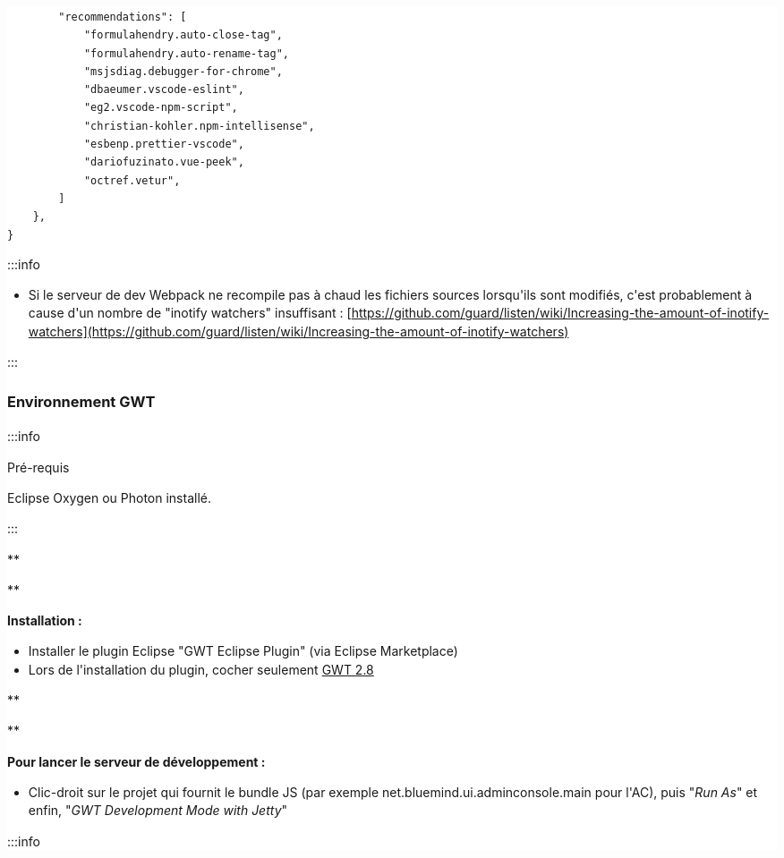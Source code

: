 ```
        "recommendations": [
            "formulahendry.auto-close-tag",
            "formulahendry.auto-rename-tag",
            "msjsdiag.debugger-for-chrome",
            "dbaeumer.vscode-eslint",
            "eg2.vscode-npm-script",
            "christian-kohler.npm-intellisense",
            "esbenp.prettier-vscode",
            "dariofuzinato.vue-peek",
            "octref.vetur",
        ]
    },
}
```


:::info

- Si le serveur de dev Webpack ne recompile pas à chaud les fichiers sources lorsqu'ils sont modifiés, c'est probablement à cause d'un nombre de "inotify watchers" insuffisant : [https://github.com/guard/listen/wiki/Increasing-the-amount-of-inotify-watchers](https://github.com/guard/listen/wiki/Increasing-the-amount-of-inotify-watchers)


:::

### Environnement GWT


:::info

Pré-requis

Eclipse Oxygen ou Photon installé.

:::

** 


**

**Installation :**

- Installer le plugin Eclipse "GWT Eclipse Plugin" (via Eclipse Marketplace)
- Lors de l'installation du plugin, cocher seulement [GWT 2.8](http://www.gwtproject.org/download.html)


** 


**

**Pour lancer le serveur de développement :**

- Clic-droit sur le projet qui fournit le bundle JS (par exemple net.bluemind.ui.adminconsole.main pour l'AC), puis "*Run As*" et enfin, "*GWT Development Mode with Jetty*"


:::info
